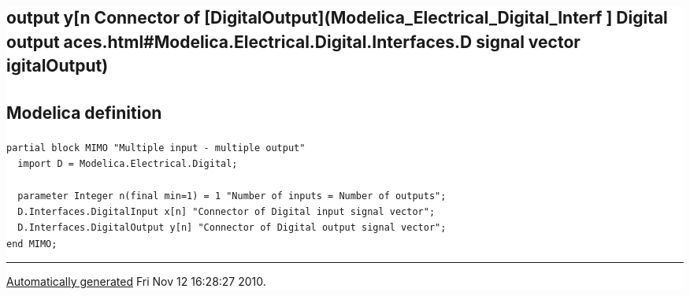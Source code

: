   output                                             y[n Connector of
  [DigitalOutput](Modelica_Electrical_Digital_Interf ]   Digital output
  aces.html#Modelica.Electrical.Digital.Interfaces.D     signal vector
  igitalOutput)                                          
  -------------------------------------------------------------------------

Modelica definition
-------------------

    partial block MIMO "Multiple input - multiple output"
      import D = Modelica.Electrical.Digital;

      parameter Integer n(final min=1) = 1 "Number of inputs = Number of outputs";
      D.Interfaces.DigitalInput x[n] "Connector of Digital input signal vector";
      D.Interfaces.DigitalOutput y[n] "Connector of Digital output signal vector";
    end MIMO;

* * * * *

[Automatically generated](http://www.3ds.com/) Fri Nov 12 16:28:27 2010.
